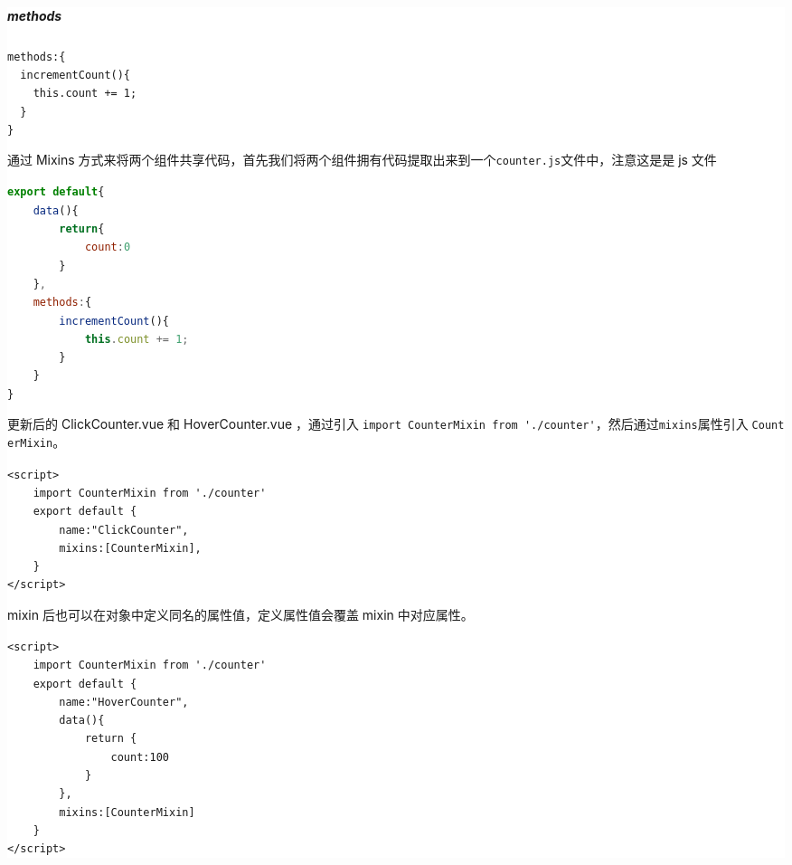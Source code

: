 

##### methods



```vue
methods:{
  incrementCount(){
  	this.count += 1;
  }
}
```







通过 Mixins 方式来将两个组件共享代码，首先我们将两个组件拥有代码提取出来到一个`counter.js`文件中，注意这是是 js 文件

```js
export default{
    data(){
        return{
            count:0
        }
    },
    methods:{
        incrementCount(){
            this.count += 1;
        }
    }
}
```



更新后的 ClickCounter.vue 和 HoverCounter.vue ，通过引入 `import CounterMixin from './counter'`，然后通过`mixins`属性引入 `CounterMixin`。

```vue
<script>
    import CounterMixin from './counter'
    export default {
        name:"ClickCounter",
        mixins:[CounterMixin],
    }
</script>
```

mixin 后也可以在对象中定义同名的属性值，定义属性值会覆盖 mixin 中对应属性。

```vue
<script>
    import CounterMixin from './counter'
    export default {
        name:"HoverCounter",
        data(){
            return {
                count:100
            }
        },
        mixins:[CounterMixin]
    }
</script>
```
